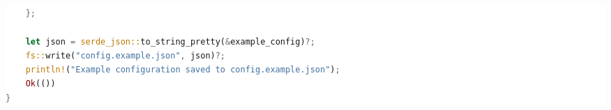 ```rust
    };

    let json = serde_json::to_string_pretty(&example_config)?;
    fs::write("config.example.json", json)?;
    println!("Example configuration saved to config.example.json");
    Ok(())
}
```
